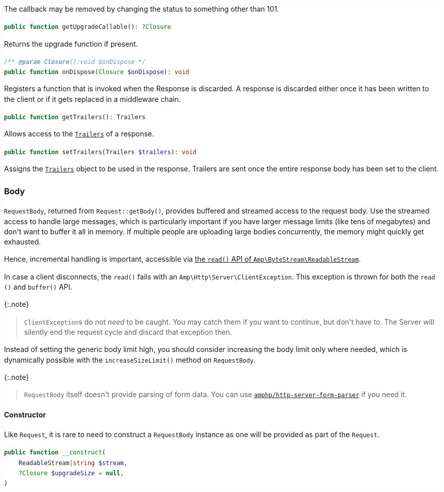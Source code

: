 The callback may be removed by changing the status to something other than 101.

```php
public function getUpgradeCallable(): ?Closure
```

Returns the upgrade function if present.

```php
/** @param Closure():void $onDispose */
public function onDispose(Closure $onDispose): void
```

Registers a function that is invoked when the Response is discarded. A response is discarded either once it has been written to the client or if it gets replaced in a middleware chain.

```php
public function getTrailers(): Trailers
```

Allows access to the [`Trailers`](#trailers) of a response.

```php
public function setTrailers(Trailers $trailers): void
```

Assigns the [`Trailers`](#trailers) object to be used in the response. Trailers are sent once the entire response body has been set to the client.

### Body

`RequestBody`, returned from `Request::getBody()`, provides buffered and streamed access to the request body.
Use the streamed access to handle large messages, which is particularly important if you have larger message limits (like tens of megabytes) and don't want to buffer it all in memory.
If multiple people are uploading large bodies concurrently, the memory might quickly get exhausted.

Hence, incremental handling is important, accessible via [the `read()` API of `Amp\ByteStream\ReadableStream`](https://amphp.org/byte-stream#readablestream).

In case a client disconnects, the `read()` fails with an `Amp\Http\Server\ClientException`.
This exception is thrown for both the `read()` and `buffer()` API.

{:.note}
> `ClientException`s do not *need* to be caught. You may catch them if you want to continue, but don't have to. The Server will silently end the request cycle and discard that exception then.

Instead of setting the generic body limit high, you should consider increasing the body limit only where needed, which is dynamically possible with the `increaseSizeLimit()` method on `RequestBody`.

{:.note}
> `RequestBody` itself doesn't provide parsing of form data. You can use [`amphp/http-server-form-parser`](https://github.com/amphp/http-server-form-parser) if you need it.

#### Constructor

Like `Request`, it is rare to need to construct a `RequestBody` instance as one will be provided as part of the `Request`.

```php
public function __construct(
    ReadableStream|string $stream,
    ?Closure $upgradeSize = null,
)
```
